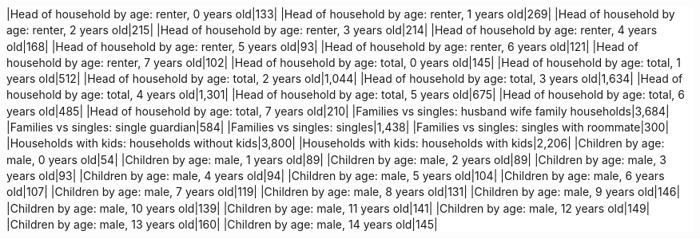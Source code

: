 |Head of household by age: renter, 0 years old|133|
|Head of household by age: renter, 1 years old|269|
|Head of household by age: renter, 2 years old|215|
|Head of household by age: renter, 3 years old|214|
|Head of household by age: renter, 4 years old|168|
|Head of household by age: renter, 5 years old|93|
|Head of household by age: renter, 6 years old|121|
|Head of household by age: renter, 7 years old|102|
|Head of household by age: total, 0 years old|145|
|Head of household by age: total, 1 years old|512|
|Head of household by age: total, 2 years old|1,044|
|Head of household by age: total, 3 years old|1,634|
|Head of household by age: total, 4 years old|1,301|
|Head of household by age: total, 5 years old|675|
|Head of household by age: total, 6 years old|485|
|Head of household by age: total, 7 years old|210|
|Families vs singles: husband wife family households|3,684|
|Families vs singles: single guardian|584|
|Families vs singles: singles|1,438|
|Families vs singles: singles with roommate|300|
|Households with kids: households without kids|3,800|
|Households with kids: households with kids|2,206|
|Children by age: male, 0 years old|54|
|Children by age: male, 1 years old|89|
|Children by age: male, 2 years old|89|
|Children by age: male, 3 years old|93|
|Children by age: male, 4 years old|94|
|Children by age: male, 5 years old|104|
|Children by age: male, 6 years old|107|
|Children by age: male, 7 years old|119|
|Children by age: male, 8 years old|131|
|Children by age: male, 9 years old|146|
|Children by age: male, 10 years old|139|
|Children by age: male, 11 years old|141|
|Children by age: male, 12 years old|149|
|Children by age: male, 13 years old|160|
|Children by age: male, 14 years old|145|